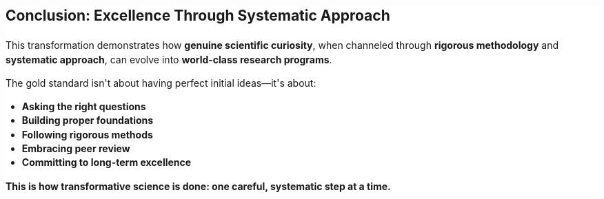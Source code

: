 ## Conclusion: Excellence Through Systematic Approach

This transformation demonstrates how **genuine scientific curiosity**, when channeled through **rigorous methodology** and **systematic approach**, can evolve into **world-class research programs**.

The gold standard isn't about having perfect initial ideas—it's about:
- **Asking the right questions**
- **Building proper foundations**
- **Following rigorous methods**
- **Embracing peer review**
- **Committing to long-term excellence**

**This is how transformative science is done: one careful, systematic step at a time.**

